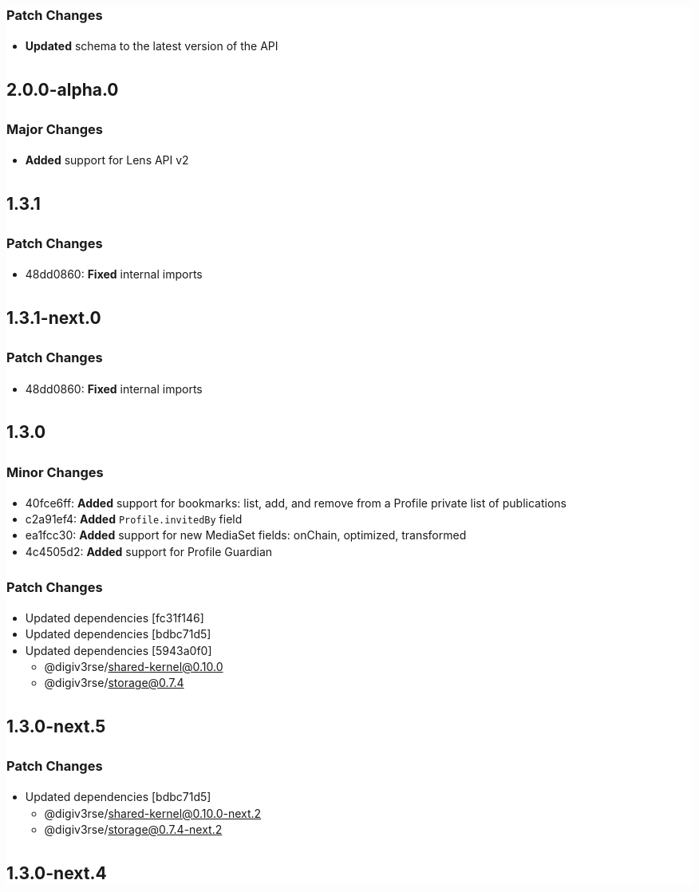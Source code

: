 ### Patch Changes

- **Updated** schema to the latest version of the API

## 2.0.0-alpha.0

### Major Changes

- **Added** support for Lens API v2

## 1.3.1

### Patch Changes

- 48dd0860: **Fixed** internal imports

## 1.3.1-next.0

### Patch Changes

- 48dd0860: **Fixed** internal imports

## 1.3.0

### Minor Changes

- 40fce6ff: **Added** support for bookmarks: list, add, and remove from a Profile private list of publications
- c2a91ef4: **Added** `Profile.invitedBy` field
- ea1fcc30: **Added** support for new MediaSet fields: onChain, optimized, transformed
- 4c4505d2: **Added** support for Profile Guardian

### Patch Changes

- Updated dependencies [fc31f146]
- Updated dependencies [bdbc71d5]
- Updated dependencies [5943a0f0]
  - @digiv3rse/shared-kernel@0.10.0
  - @digiv3rse/storage@0.7.4

## 1.3.0-next.5

### Patch Changes

- Updated dependencies [bdbc71d5]
  - @digiv3rse/shared-kernel@0.10.0-next.2
  - @digiv3rse/storage@0.7.4-next.2

## 1.3.0-next.4
